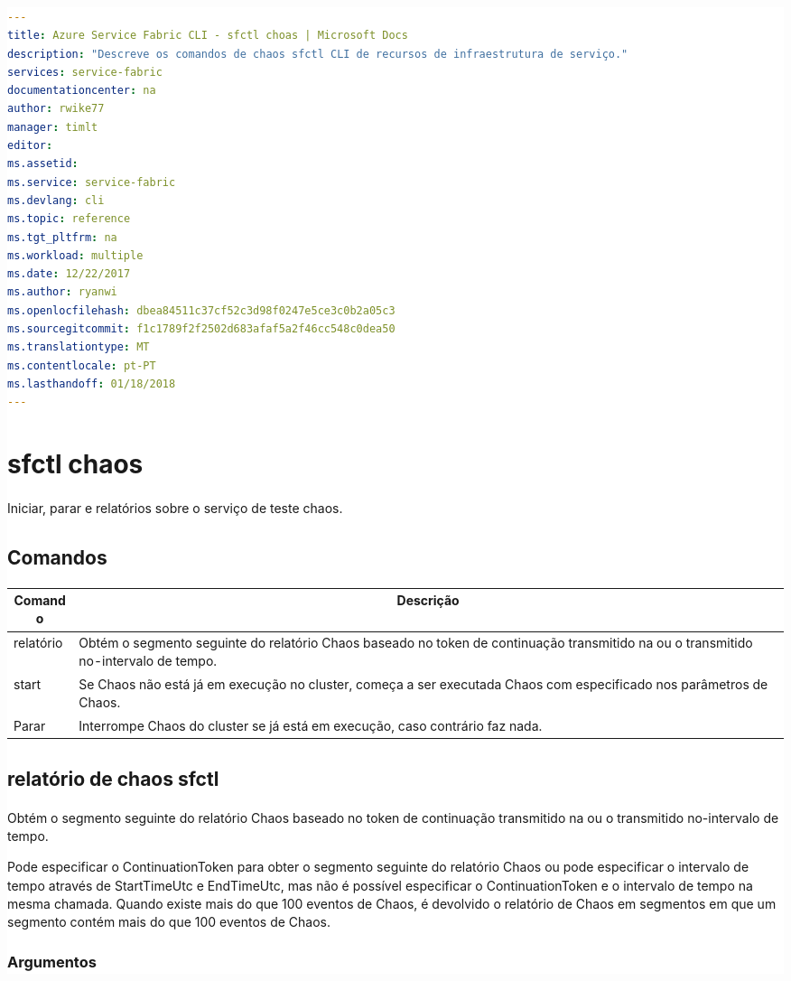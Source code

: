 ```yaml
---
title: Azure Service Fabric CLI - sfctl choas | Microsoft Docs
description: "Descreve os comandos de chaos sfctl CLI de recursos de infraestrutura de serviço."
services: service-fabric
documentationcenter: na
author: rwike77
manager: timlt
editor: 
ms.assetid: 
ms.service: service-fabric
ms.devlang: cli
ms.topic: reference
ms.tgt_pltfrm: na
ms.workload: multiple
ms.date: 12/22/2017
ms.author: ryanwi
ms.openlocfilehash: dbea84511c37cf52c3d98f0247e5ce3c0b2a05c3
ms.sourcegitcommit: f1c1789f2f2502d683afaf5a2f46cc548c0dea50
ms.translationtype: MT
ms.contentlocale: pt-PT
ms.lasthandoff: 01/18/2018
---
```

# <a name="sfctl-chaos"></a>sfctl chaos
Iniciar, parar e relatórios sobre o serviço de teste chaos.

## <a name="commands"></a>Comandos

|Comando|Descrição|
| --- | --- |
|    relatório| Obtém o segmento seguinte do relatório Chaos baseado no token de continuação transmitido na ou o transmitido no-intervalo de tempo.|
|    start | Se Chaos não está já em execução no cluster, começa a ser executada Chaos com especificado nos parâmetros de Chaos.|
|    Parar  | Interrompe Chaos do cluster se já está em execução, caso contrário faz nada.|


## <a name="sfctl-chaos-report"></a>relatório de chaos sfctl
Obtém o segmento seguinte do relatório Chaos baseado no token de continuação transmitido na ou o transmitido no-intervalo de tempo.

Pode especificar o ContinuationToken para obter o segmento seguinte do relatório Chaos ou pode especificar o intervalo de tempo através de StartTimeUtc e EndTimeUtc, mas não é possível especificar o ContinuationToken e o intervalo de tempo na mesma chamada. Quando existe mais do que 100 eventos de Chaos, é devolvido o relatório de Chaos em segmentos em que um segmento contém mais do que 100 eventos de Chaos. 

### <a name="arguments"></a>Argumentos
